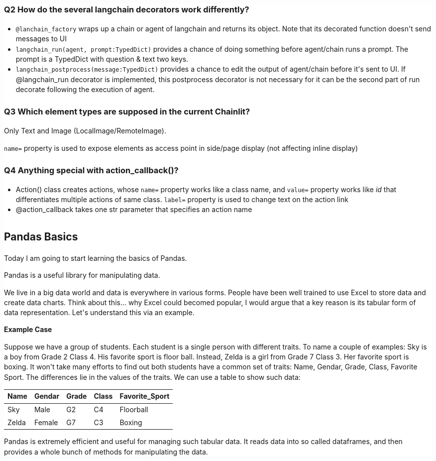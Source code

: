 ### Q2 How do the several langchain decorators work differently?

- `@lanchain_factory` wraps up a chain or agent of langchain and returns its object. Note that its decorated function doesn't send messages to UI
- `langchain_run(agent, prompt:TypedDict)` provides a chance of doing something before agent/chain runs a prompt. The prompt is a TypedDict with question & text two keys.
- `langchain_postprocess(message:TypedDict)` provides a chance to edit the output of agent/chain before it's sent to UI. If @langchain_run decorator is implemented, this postprocess decorator is not necessary for it can be the second part of run decorate following the execution of agent.

### Q3 Which element types are supposed in the current Chainlit?

Only Text and Image (LocalImage/RemoteImage).

`name=` property is used to expose elements as access point in side/page display (not affecting inline display)

### Q4 Anything special with action_callback()?

- Action() class creates actions, whose `name=` property works like a class name, and `value=` property works like _id_ that differentiates multiple actions of same class. `label=` property is used to change text on the action link
- @action_callback takes one str parameter that specifies an action name


## Pandas Basics

Today I am going to start learning the basics of Pandas.

Pandas is a useful library for manipulating data.

We live in a big data world and data is everywhere in various forms. People have been well trained to use Excel to store data and create data charts. Think about this... why Excel could becomed popular, I would argue that a key reason is its tabular form of data representation. Let's understand this via an example.

**Example Case**

Suppose we have a group of students. Each student is a single person with different traits. To name a couple of examples: Sky is a boy from Grade 2 Class 4. His favorite sport is floor ball. Instead, Zelda is a girl from Grade 7 Class 3. Her favorite sport is boxing. It won't take many efforts to find out both students have a common set of traits: Name, Gendar, Grade, Class, Favorite Sport. The differences lie in the values of the traits. We can use a table to show such data:

| Name  | Gendar | Grade | Class | Favorite_Sport |
| ----- | ------ | ----- | ----- | -------------- |
| Sky   | Male   | G2    | C4    | Floorball      |
| Zelda | Female | G7    | C3    | Boxing         |

Pandas is extremely efficient and useful for managing such tabular data. It reads data into so called dataframes, and then provides a whole bunch of methods for manipulating the data.
